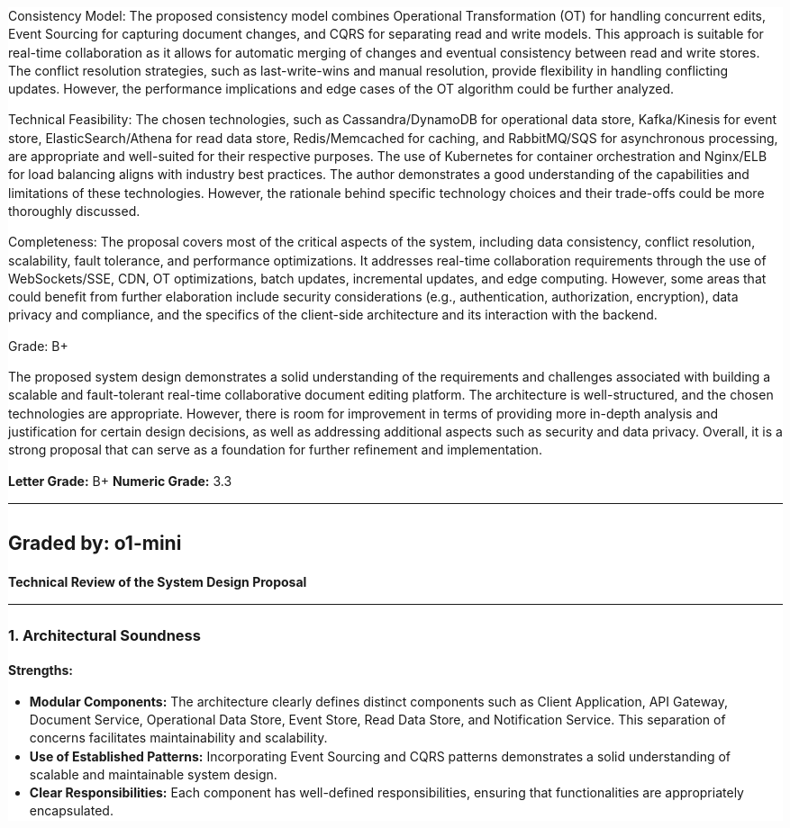 Consistency Model:
The proposed consistency model combines Operational Transformation (OT) for handling concurrent edits, Event Sourcing for capturing document changes, and CQRS for separating read and write models. This approach is suitable for real-time collaboration as it allows for automatic merging of changes and eventual consistency between read and write stores. The conflict resolution strategies, such as last-write-wins and manual resolution, provide flexibility in handling conflicting updates. However, the performance implications and edge cases of the OT algorithm could be further analyzed.

Technical Feasibility:
The chosen technologies, such as Cassandra/DynamoDB for operational data store, Kafka/Kinesis for event store, ElasticSearch/Athena for read data store, Redis/Memcached for caching, and RabbitMQ/SQS for asynchronous processing, are appropriate and well-suited for their respective purposes. The use of Kubernetes for container orchestration and Nginx/ELB for load balancing aligns with industry best practices. The author demonstrates a good understanding of the capabilities and limitations of these technologies. However, the rationale behind specific technology choices and their trade-offs could be more thoroughly discussed.

Completeness:
The proposal covers most of the critical aspects of the system, including data consistency, conflict resolution, scalability, fault tolerance, and performance optimizations. It addresses real-time collaboration requirements through the use of WebSockets/SSE, CDN, OT optimizations, batch updates, incremental updates, and edge computing. However, some areas that could benefit from further elaboration include security considerations (e.g., authentication, authorization, encryption), data privacy and compliance, and the specifics of the client-side architecture and its interaction with the backend.

Grade: B+

The proposed system design demonstrates a solid understanding of the requirements and challenges associated with building a scalable and fault-tolerant real-time collaborative document editing platform. The architecture is well-structured, and the chosen technologies are appropriate. However, there is room for improvement in terms of providing more in-depth analysis and justification for certain design decisions, as well as addressing additional aspects such as security and data privacy. Overall, it is a strong proposal that can serve as a foundation for further refinement and implementation.

**Letter Grade:** B+
**Numeric Grade:** 3.3

---

## Graded by: o1-mini

**Technical Review of the System Design Proposal**

---

### 1. Architectural Soundness

**Strengths:**
- **Modular Components:** The architecture clearly defines distinct components such as Client Application, API Gateway, Document Service, Operational Data Store, Event Store, Read Data Store, and Notification Service. This separation of concerns facilitates maintainability and scalability.
- **Use of Established Patterns:** Incorporating Event Sourcing and CQRS patterns demonstrates a solid understanding of scalable and maintainable system design.
- **Clear Responsibilities:** Each component has well-defined responsibilities, ensuring that functionalities are appropriately encapsulated.
